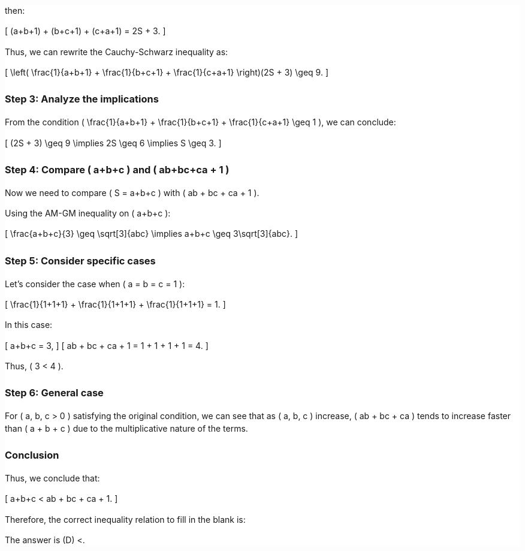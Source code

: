 then:

\[
(a+b+1) + (b+c+1) + (c+a+1) = 2S + 3.
\]

Thus, we can rewrite the Cauchy-Schwarz inequality as:

\[
\left( \frac{1}{a+b+1} + \frac{1}{b+c+1} + \frac{1}{c+a+1} \right)(2S + 3) \geq 9.
\]

### Step 3: Analyze the implications

From the condition \( \frac{1}{a+b+1} + \frac{1}{b+c+1} + \frac{1}{c+a+1} \geq 1 \), we can conclude:

\[
(2S + 3) \geq 9 \implies 2S \geq 6 \implies S \geq 3.
\]

### Step 4: Compare \( a+b+c \) and \( ab+bc+ca + 1 \)

Now we need to compare \( S = a+b+c \) with \( ab + bc + ca + 1 \).

Using the AM-GM inequality on \( a+b+c \):

\[
\frac{a+b+c}{3} \geq \sqrt[3]{abc} \implies a+b+c \geq 3\sqrt[3]{abc}.
\]

### Step 5: Consider specific cases

Let’s consider the case when \( a = b = c = 1 \):

\[
\frac{1}{1+1+1} + \frac{1}{1+1+1} + \frac{1}{1+1+1} = 1.
\]

In this case:

\[
a+b+c = 3,
\]
\[
ab + bc + ca + 1 = 1 + 1 + 1 + 1 = 4.
\]

Thus, \( 3 < 4 \).

### Step 6: General case

For \( a, b, c > 0 \) satisfying the original condition, we can see that as \( a, b, c \) increase, \( ab + bc + ca \) tends to increase faster than \( a + b + c \) due to the multiplicative nature of the terms.

### Conclusion

Thus, we conclude that:

\[
a+b+c < ab + bc + ca + 1.
\]

Therefore, the correct inequality relation to fill in the blank is:

The answer is (D) $<$.